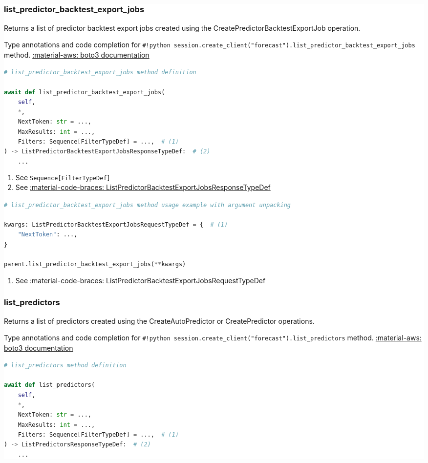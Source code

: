 ### list\_predictor\_backtest\_export\_jobs

Returns a list of predictor backtest export jobs created using the
<a>CreatePredictorBacktestExportJob</a> operation.

Type annotations and code completion for `#!python session.create_client("forecast").list_predictor_backtest_export_jobs` method.
[:material-aws: boto3 documentation](https://boto3.amazonaws.com/v1/documentation/api/latest/reference/services/forecast/client/list_predictor_backtest_export_jobs.html)

```python
# list_predictor_backtest_export_jobs method definition

await def list_predictor_backtest_export_jobs(
    self,
    *,
    NextToken: str = ...,
    MaxResults: int = ...,
    Filters: Sequence[FilterTypeDef] = ...,  # (1)
) -> ListPredictorBacktestExportJobsResponseTypeDef:  # (2)
    ...
```

1. See `Sequence[FilterTypeDef]`
2. See [:material-code-braces: ListPredictorBacktestExportJobsResponseTypeDef](./type_defs.md#listpredictorbacktestexportjobsresponsetypedef)


```python
# list_predictor_backtest_export_jobs method usage example with argument unpacking

kwargs: ListPredictorBacktestExportJobsRequestTypeDef = {  # (1)
    "NextToken": ...,
}

parent.list_predictor_backtest_export_jobs(**kwargs)
```

1. See [:material-code-braces: ListPredictorBacktestExportJobsRequestTypeDef](./type_defs.md#listpredictorbacktestexportjobsrequesttypedef)

### list\_predictors

Returns a list of predictors created using the <a>CreateAutoPredictor</a> or
<a>CreatePredictor</a> operations.

Type annotations and code completion for `#!python session.create_client("forecast").list_predictors` method.
[:material-aws: boto3 documentation](https://boto3.amazonaws.com/v1/documentation/api/latest/reference/services/forecast/client/list_predictors.html)

```python
# list_predictors method definition

await def list_predictors(
    self,
    *,
    NextToken: str = ...,
    MaxResults: int = ...,
    Filters: Sequence[FilterTypeDef] = ...,  # (1)
) -> ListPredictorsResponseTypeDef:  # (2)
    ...
```
